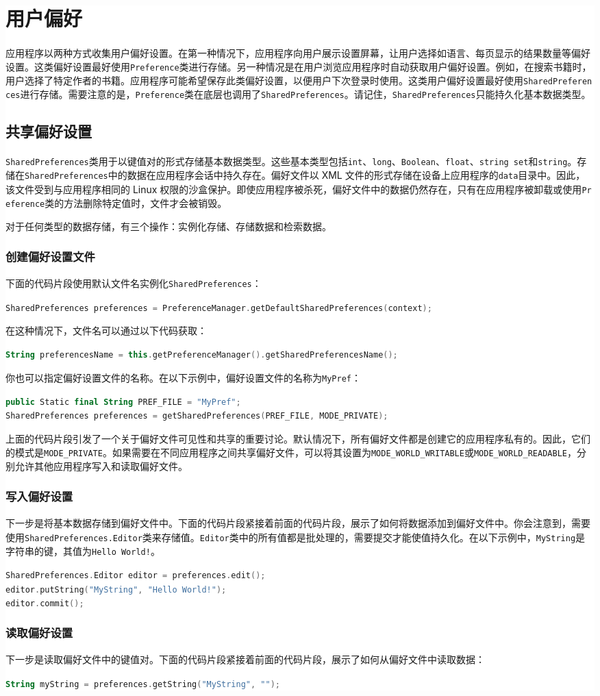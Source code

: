 # 用户偏好

应用程序以两种方式收集用户偏好设置。在第一种情况下，应用程序向用户展示设置屏幕，让用户选择如语言、每页显示的结果数量等偏好设置。这类偏好设置最好使用`Preference`类进行存储。另一种情况是在用户浏览应用程序时自动获取用户偏好设置。例如，在搜索书籍时，用户选择了特定作者的书籍。应用程序可能希望保存此类偏好设置，以便用户下次登录时使用。这类用户偏好设置最好使用`SharedPreferences`进行存储。需要注意的是，`Preference`类在底层也调用了`SharedPreferences`。请记住，`SharedPreferences`只能持久化基本数据类型。

## 共享偏好设置

`SharedPreferences`类用于以键值对的形式存储基本数据类型。这些基本类型包括`int`、`long`、`Boolean`、`float`、`string set`和`string`。存储在`SharedPreferences`中的数据在应用程序会话中持久存在。偏好文件以 XML 文件的形式存储在设备上应用程序的`data`目录中。因此，该文件受到与应用程序相同的 Linux 权限的沙盒保护。即使应用程序被杀死，偏好文件中的数据仍然存在，只有在应用程序被卸载或使用`Preference`类的方法删除特定值时，文件才会被销毁。

对于任何类型的数据存储，有三个操作：实例化存储、存储数据和检索数据。

### 创建偏好设置文件

下面的代码片段使用默认文件名实例化`SharedPreferences`：

```kt
SharedPreferences preferences = PreferenceManager.getDefaultSharedPreferences(context);
```

在这种情况下，文件名可以通过以下代码获取：

```kt
String preferencesName = this.getPreferenceManager().getSharedPreferencesName();
```

你也可以指定偏好设置文件的名称。在以下示例中，偏好设置文件的名称为`MyPref`：

```kt
public Static final String PREF_FILE = "MyPref";
SharedPreferences preferences = getSharedPreferences(PREF_FILE, MODE_PRIVATE);
```

上面的代码片段引发了一个关于偏好文件可见性和共享的重要讨论。默认情况下，所有偏好文件都是创建它的应用程序私有的。因此，它们的模式是`MODE_PRIVATE`。如果需要在不同应用程序之间共享偏好文件，可以将其设置为`MODE_WORLD_WRITABLE`或`MODE_WORLD_READABLE`，分别允许其他应用程序写入和读取偏好文件。

### 写入偏好设置

下一步是将基本数据存储到偏好文件中。下面的代码片段紧接着前面的代码片段，展示了如何将数据添加到偏好文件中。你会注意到，需要使用`SharedPreferences.Editor`类来存储值。`Editor`类中的所有值都是批处理的，需要提交才能使值持久化。在以下示例中，`MyString`是字符串的键，其值为`Hello World!`。

```kt
SharedPreferences.Editor editor = preferences.edit();
editor.putString("MyString", "Hello World!");
editor.commit();
```

### 读取偏好设置

下一步是读取偏好文件中的键值对。下面的代码片段紧接着前面的代码片段，展示了如何从偏好文件中读取数据：

```kt
String myString = preferences.getString("MyString", "");
```
